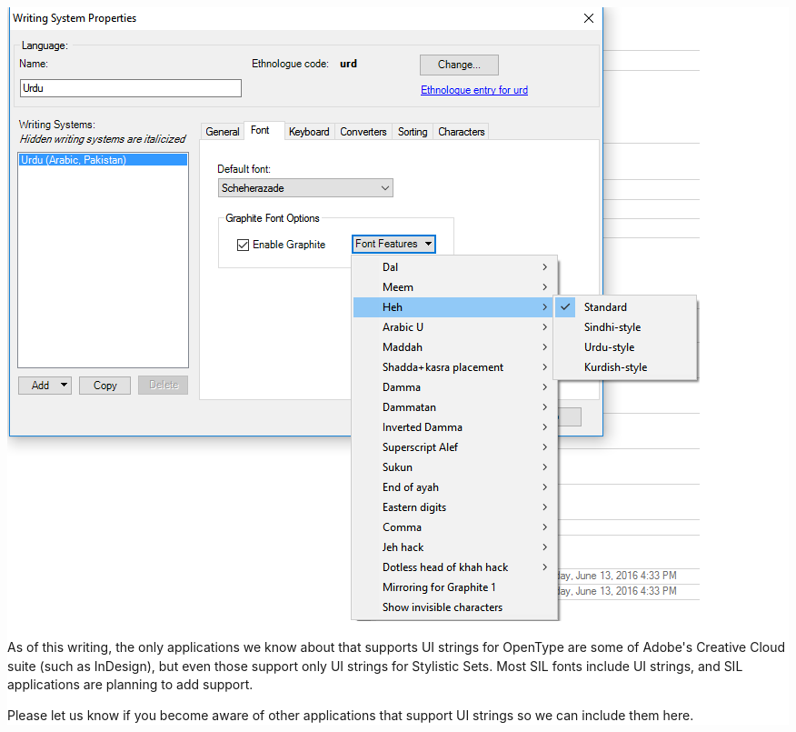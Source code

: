 ![Fieldworks font feature UI](images/UI-strings-in-use.png)

As of this writing, the only applications we know about that supports UI strings for OpenType are some of Adobe's Creative Cloud suite (such as InDesign), but even those support only UI strings for Stylistic Sets. Most SIL fonts include UI strings, and SIL applications are planning to add support.

Please let us know if you become aware of other applications that support UI strings so we can include them here.

[GDL]:https://github.com/silnrsi/grcompiler/blob/master/doc/GDL.pdf
[CVXX]:https://www.microsoft.com/typography/otspec/features_ae.htm#cv01-cv99
[SSXX]:https://www.microsoft.com/typography/otspec/features_pt.htm#ssxx
[FDKSSXX]:https://rawgit.com/adobe-type-tools/afdko/master/afdko/Technical%20Documentation/OpenTypeFeatureFileSpecification.html#8.c
[FDKCVXX]:https://rawgit.com/adobe-type-tools/afdko/master/afdko/Technical%20Documentation/OpenTypeFeatureFileSpecification.html#8.d
[FTCVXXBUG]:https://github.com/fonttools/fonttools/issues/860
[FONTUTILS]:http://scripts.sil.org/cms/scripts/page.php?site_id=nrsi&id=fontutils
